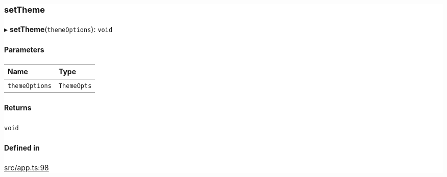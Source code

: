 ### setTheme

▸ **setTheme**(`themeOptions`): `void`

#### Parameters

| Name | Type |
| :------ | :------ |
| `themeOptions` | `ThemeOpts` |

#### Returns

`void`

#### Defined in

[src/app.ts:98](https://github.com/yolmio/boost/blob/5cada48/src/app.ts#L98)
